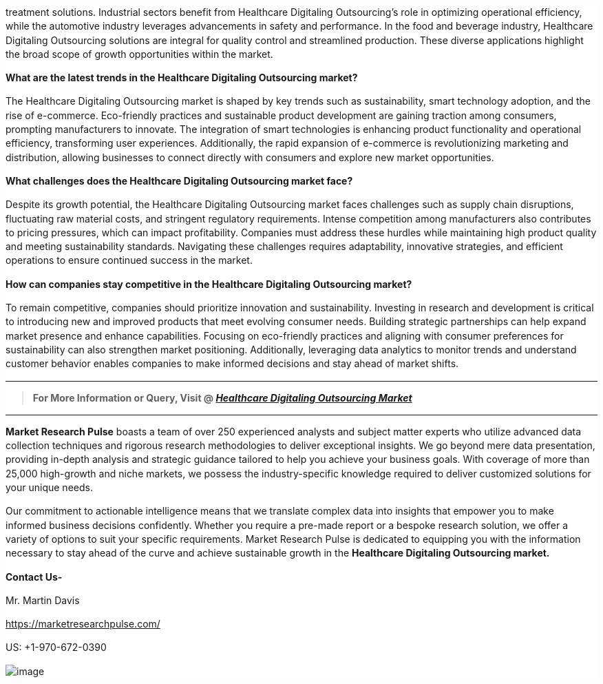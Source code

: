 treatment solutions. Industrial sectors benefit from Healthcare Digitaling Outsourcing&rsquo;s role in optimizing operational efficiency, while the automotive industry leverages advancements in safety and performance. In the food and beverage industry, Healthcare Digitaling Outsourcing solutions are integral for quality control and streamlined production. These diverse applications highlight the broad scope of growth opportunities within the market.</p><p><strong>What are the latest trends in the Healthcare Digitaling Outsourcing market?</strong></p><p>The Healthcare Digitaling Outsourcing market is shaped by key trends such as sustainability, smart technology adoption, and the rise of e-commerce. Eco-friendly practices and sustainable product development are gaining traction among consumers, prompting manufacturers to innovate. The integration of smart technologies is enhancing product functionality and operational efficiency, transforming user experiences. Additionally, the rapid expansion of e-commerce is revolutionizing marketing and distribution, allowing businesses to connect directly with consumers and explore new market opportunities.</p><p><strong>What challenges does the Healthcare Digitaling Outsourcing market face?</strong></p><p>Despite its growth potential, the Healthcare Digitaling Outsourcing market faces challenges such as supply chain disruptions, fluctuating raw material costs, and stringent regulatory requirements. Intense competition among manufacturers also contributes to pricing pressures, which can impact profitability. Companies must address these hurdles while maintaining high product quality and meeting sustainability standards. Navigating these challenges requires adaptability, innovative strategies, and efficient operations to ensure continued success in the market.</p><p><strong>How can companies stay competitive in the Healthcare Digitaling Outsourcing market?</strong></p><p>To remain competitive, companies should prioritize innovation and sustainability. Investing in research and development is critical to introducing new and improved products that meet evolving consumer needs. Building strategic partnerships can help expand market presence and enhance capabilities. Focusing on eco-friendly practices and aligning with consumer preferences for sustainability can also strengthen market positioning. Additionally, leveraging data analytics to monitor trends and understand customer behavior enables companies to make informed decisions and stay ahead of market shifts.</p><hr /><blockquote><p><strong>For More Information or Query, Visit @&nbsp;<em><a href="https://marketresearchpulse.com/report/36842/healthcare-digital-marketing-outsourcing-market?utm_source=Linkedin&utm_medium=0111">Healthcare Digitaling Outsourcing Market</a></em></strong></p></blockquote><hr /><p><strong>Market Research Pulse</strong> boasts a team of over 250 experienced analysts and subject matter experts who utilize advanced data collection techniques and rigorous research methodologies to deliver exceptional insights. We go beyond mere data presentation, providing in-depth analysis and strategic guidance tailored to help you achieve your business goals. With coverage of more than 25,000 high-growth and niche markets, we possess the industry-specific knowledge required to deliver customized solutions for your unique needs.</p><p>Our commitment to actionable intelligence means that we translate complex data into insights that empower you to make informed business decisions confidently. Whether you require a pre-made report or a bespoke research solution, we offer a variety of options to suit your specific requirements. Market Research Pulse is dedicated to equipping you with the information necessary to stay ahead of the curve and achieve sustainable growth in the <strong>Healthcare Digitaling Outsourcing market.</strong></p><p><strong>Contact Us-</strong></p><p>Mr. Martin Davis</p><p>https://marketresearchpulse.com/</p><p>US: +1-970-672-0390</p>
![image](https://github.com/user-attachments/assets/380c2eb9-643e-42a0-9f0d-9660c150c21c)
